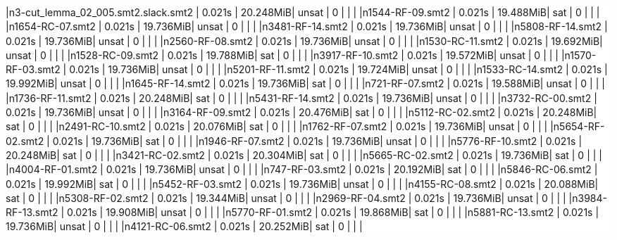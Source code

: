 |n3-cut_lemma_02_005.smt2.slack.smt2                          |    0.021s | 20.248MiB| unsat | 0 |  |  |
|n1544-RF-09.smt2                                             |    0.021s | 19.488MiB| sat | 0 |  |  |
|n1654-RC-07.smt2                                             |    0.021s | 19.736MiB| unsat | 0 |  |  |
|n3481-RF-14.smt2                                             |    0.021s | 19.736MiB| unsat | 0 |  |  |
|n5808-RF-14.smt2                                             |    0.021s | 19.736MiB| unsat | 0 |  |  |
|n2560-RF-08.smt2                                             |    0.021s | 19.736MiB| unsat | 0 |  |  |
|n1530-RC-11.smt2                                             |    0.021s | 19.692MiB| unsat | 0 |  |  |
|n1528-RC-09.smt2                                             |    0.021s | 19.788MiB| sat | 0 |  |  |
|n3917-RF-10.smt2                                             |    0.021s | 19.572MiB| unsat | 0 |  |  |
|n1570-RF-03.smt2                                             |    0.021s | 19.736MiB| unsat | 0 |  |  |
|n5201-RF-11.smt2                                             |    0.021s | 19.724MiB| unsat | 0 |  |  |
|n1533-RC-14.smt2                                             |    0.021s | 19.992MiB| unsat | 0 |  |  |
|n1645-RF-14.smt2                                             |    0.021s | 19.736MiB| sat | 0 |  |  |
|n721-RF-07.smt2                                              |    0.021s | 19.588MiB| unsat | 0 |  |  |
|n1736-RF-11.smt2                                             |    0.021s | 20.248MiB| sat | 0 |  |  |
|n5431-RF-14.smt2                                             |    0.021s | 19.736MiB| unsat | 0 |  |  |
|n3732-RC-00.smt2                                             |    0.021s | 19.736MiB| unsat | 0 |  |  |
|n3164-RF-09.smt2                                             |    0.021s | 20.476MiB| sat | 0 |  |  |
|n5112-RC-02.smt2                                             |    0.021s | 20.248MiB| sat | 0 |  |  |
|n2491-RC-10.smt2                                             |    0.021s | 20.076MiB| sat | 0 |  |  |
|n1762-RF-07.smt2                                             |    0.021s | 19.736MiB| unsat | 0 |  |  |
|n5654-RF-02.smt2                                             |    0.021s | 19.736MiB| sat | 0 |  |  |
|n1946-RF-07.smt2                                             |    0.021s | 19.736MiB| unsat | 0 |  |  |
|n5776-RF-10.smt2                                             |    0.021s | 20.248MiB| sat | 0 |  |  |
|n3421-RC-02.smt2                                             |    0.021s | 20.304MiB| sat | 0 |  |  |
|n5665-RC-02.smt2                                             |    0.021s | 19.736MiB| sat | 0 |  |  |
|n4004-RF-01.smt2                                             |    0.021s | 19.736MiB| unsat | 0 |  |  |
|n747-RF-03.smt2                                              |    0.021s | 20.192MiB| sat | 0 |  |  |
|n5846-RC-06.smt2                                             |    0.021s | 19.992MiB| sat | 0 |  |  |
|n5452-RF-03.smt2                                             |    0.021s | 19.736MiB| unsat | 0 |  |  |
|n4155-RC-08.smt2                                             |    0.021s | 20.088MiB| sat | 0 |  |  |
|n5308-RF-02.smt2                                             |    0.021s | 19.344MiB| unsat | 0 |  |  |
|n2969-RF-04.smt2                                             |    0.021s | 19.736MiB| unsat | 0 |  |  |
|n3984-RF-13.smt2                                             |    0.021s | 19.908MiB| unsat | 0 |  |  |
|n5770-RF-01.smt2                                             |    0.021s | 19.868MiB| sat | 0 |  |  |
|n5881-RC-13.smt2                                             |    0.021s | 19.736MiB| unsat | 0 |  |  |
|n4121-RC-06.smt2                                             |    0.021s | 20.252MiB| sat | 0 |  |  |
